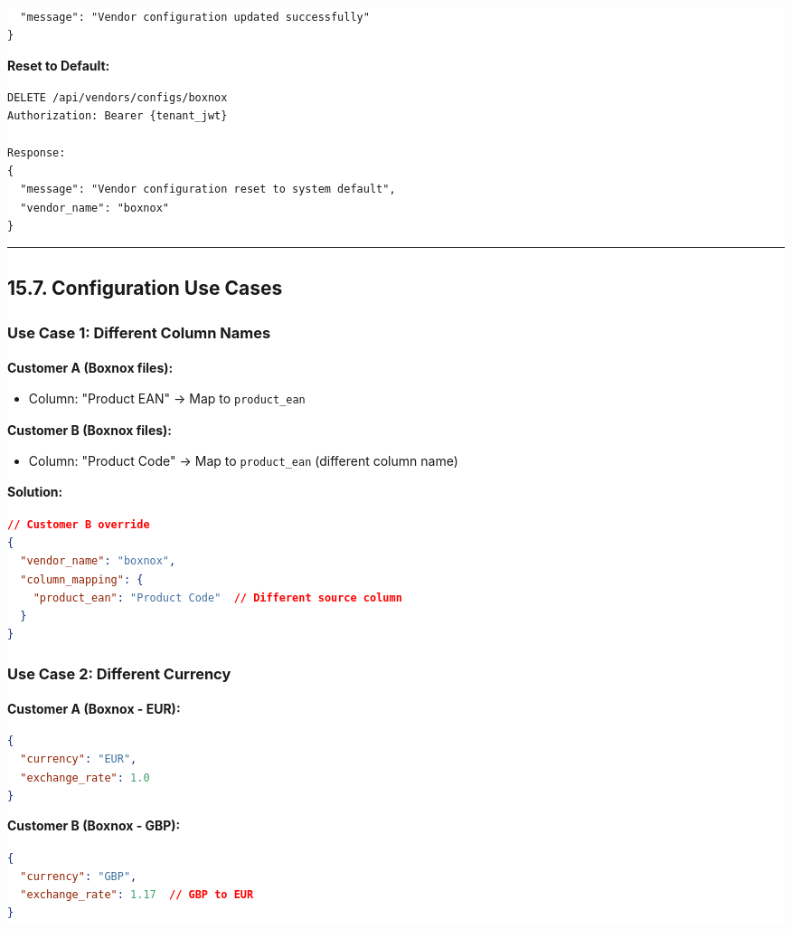 ```http
  "message": "Vendor configuration updated successfully"
}
```

**Reset to Default:**
```http
DELETE /api/vendors/configs/boxnox
Authorization: Bearer {tenant_jwt}

Response:
{
  "message": "Vendor configuration reset to system default",
  "vendor_name": "boxnox"
}
```

---

## 15.7. Configuration Use Cases

### Use Case 1: Different Column Names

**Customer A (Boxnox files):**
- Column: "Product EAN" → Map to `product_ean`

**Customer B (Boxnox files):**
- Column: "Product Code" → Map to `product_ean` (different column name)

**Solution:**
```json
// Customer B override
{
  "vendor_name": "boxnox",
  "column_mapping": {
    "product_ean": "Product Code"  // Different source column
  }
}
```

### Use Case 2: Different Currency

**Customer A (Boxnox - EUR):**
```json
{
  "currency": "EUR",
  "exchange_rate": 1.0
}
```

**Customer B (Boxnox - GBP):**
```json
{
  "currency": "GBP",
  "exchange_rate": 1.17  // GBP to EUR
}
```
